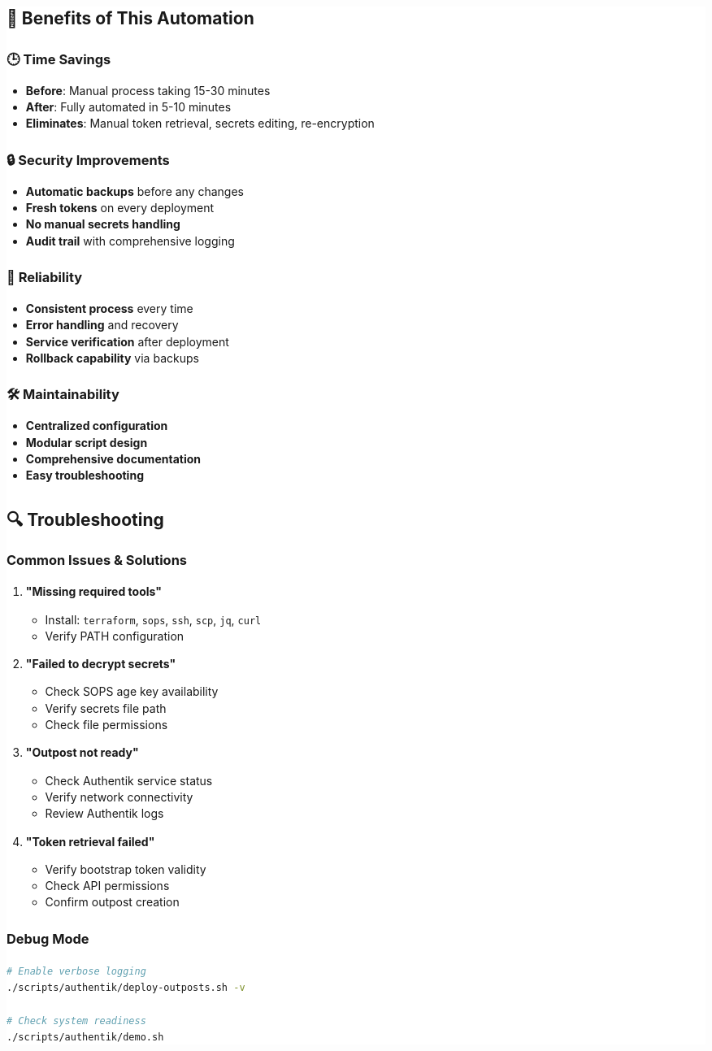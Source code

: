 ## 🎯 Benefits of This Automation

### 🕒 **Time Savings**
- **Before**: Manual process taking 15-30 minutes
- **After**: Fully automated in 5-10 minutes
- **Eliminates**: Manual token retrieval, secrets editing, re-encryption

### 🔒 **Security Improvements**
- **Automatic backups** before any changes
- **Fresh tokens** on every deployment
- **No manual secrets handling**
- **Audit trail** with comprehensive logging

### 🚀 **Reliability**
- **Consistent process** every time
- **Error handling** and recovery
- **Service verification** after deployment
- **Rollback capability** via backups

### 🛠️ **Maintainability**
- **Centralized configuration**
- **Modular script design**
- **Comprehensive documentation**
- **Easy troubleshooting**

## 🔍 Troubleshooting

### Common Issues & Solutions

1. **"Missing required tools"**
   - Install: `terraform`, `sops`, `ssh`, `scp`, `jq`, `curl`
   - Verify PATH configuration

2. **"Failed to decrypt secrets"**
   - Check SOPS age key availability
   - Verify secrets file path
   - Check file permissions

3. **"Outpost not ready"**
   - Check Authentik service status
   - Verify network connectivity
   - Review Authentik logs

4. **"Token retrieval failed"**
   - Verify bootstrap token validity
   - Check API permissions
   - Confirm outpost creation

### Debug Mode
```bash
# Enable verbose logging
./scripts/authentik/deploy-outposts.sh -v

# Check system readiness
./scripts/authentik/demo.sh
```
